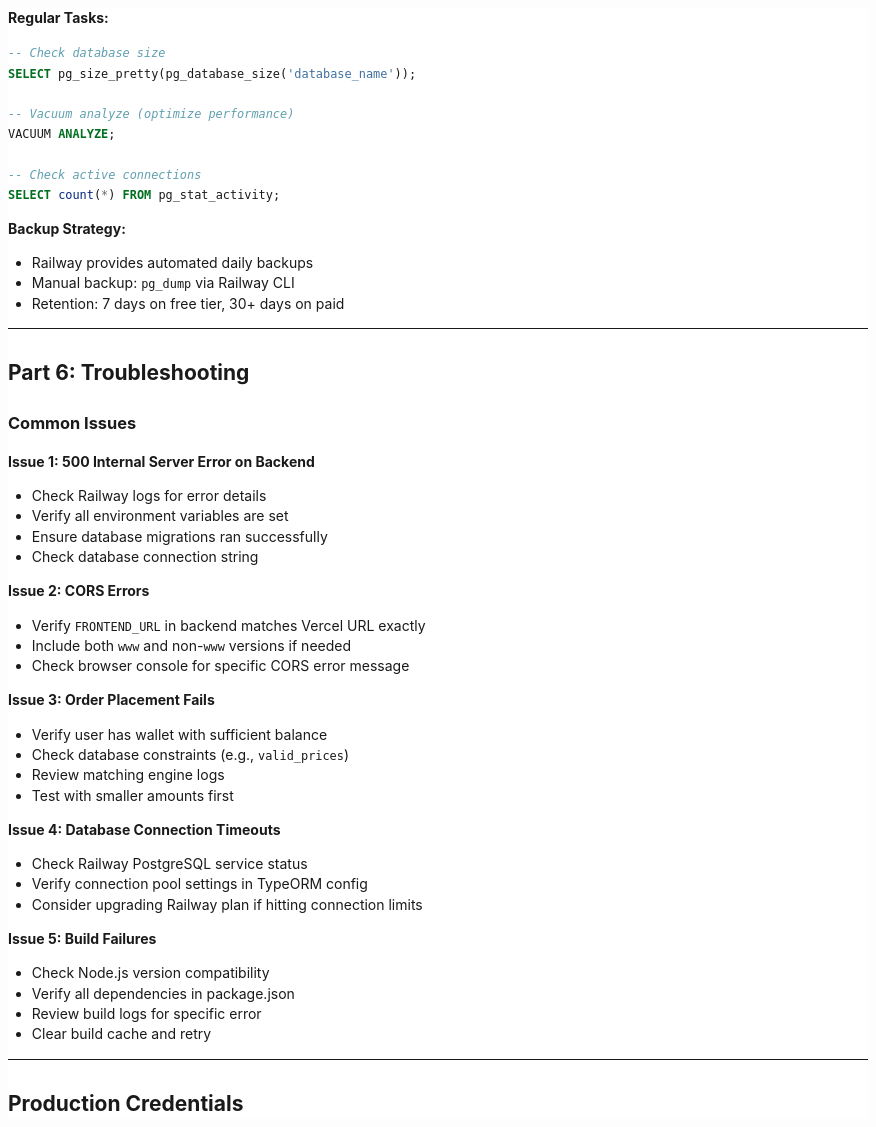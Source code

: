 **Regular Tasks:**
```sql
-- Check database size
SELECT pg_size_pretty(pg_database_size('database_name'));

-- Vacuum analyze (optimize performance)
VACUUM ANALYZE;

-- Check active connections
SELECT count(*) FROM pg_stat_activity;
```

**Backup Strategy:**
- Railway provides automated daily backups
- Manual backup: `pg_dump` via Railway CLI
- Retention: 7 days on free tier, 30+ days on paid

---

## Part 6: Troubleshooting

### Common Issues

**Issue 1: 500 Internal Server Error on Backend**
- Check Railway logs for error details
- Verify all environment variables are set
- Ensure database migrations ran successfully
- Check database connection string

**Issue 2: CORS Errors**
- Verify `FRONTEND_URL` in backend matches Vercel URL exactly
- Include both `www` and non-`www` versions if needed
- Check browser console for specific CORS error message

**Issue 3: Order Placement Fails**
- Verify user has wallet with sufficient balance
- Check database constraints (e.g., `valid_prices`)
- Review matching engine logs
- Test with smaller amounts first

**Issue 4: Database Connection Timeouts**
- Check Railway PostgreSQL service status
- Verify connection pool settings in TypeORM config
- Consider upgrading Railway plan if hitting connection limits

**Issue 5: Build Failures**
- Check Node.js version compatibility
- Verify all dependencies in package.json
- Review build logs for specific error
- Clear build cache and retry

---

## Production Credentials
